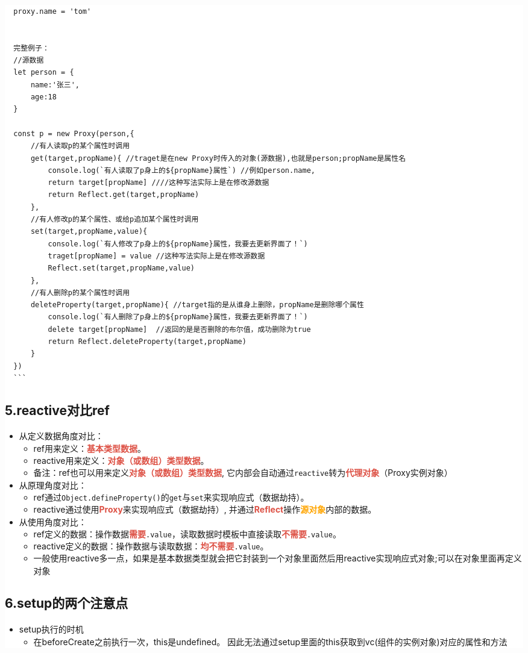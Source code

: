       proxy.name = 'tom'   
      
      
      完整例子：
      //源数据
      let person = {
          name:'张三',
          age:18
      }
                  
      const p = new Proxy(person,{
          //有人读取p的某个属性时调用
          get(target,propName){ //traget是在new Proxy时传入的对象(源数据),也就是person;propName是属性名
              console.log(`有人读取了p身上的${propName}属性`) //例如person.name,
              return target[propName] ////这种写法实际上是在修改源数据
              return Reflect.get(target,propName)
          },
          //有人修改p的某个属性、或给p追加某个属性时调用
          set(target,propName,value){
              console.log(`有人修改了p身上的${propName}属性，我要去更新界面了！`)
              traget[propName] = value //这种写法实际上是在修改源数据
              Reflect.set(target,propName,value)
          },
          //有人删除p的某个属性时调用
          deleteProperty(target,propName){ //target指的是从谁身上删除，propName是删除哪个属性
              console.log(`有人删除了p身上的${propName}属性，我要去更新界面了！`)
              delete target[propName]  //返回的是是否删除的布尔值，成功删除为true
              return Reflect.deleteProperty(target,propName)
          }
      })
      ```

## 5.reactive对比ref

-  从定义数据角度对比：
   -  ref用来定义：<strong style="color:#DD5145">基本类型数据</strong>。
   -  reactive用来定义：<strong style="color:#DD5145">对象（或数组）类型数据</strong>。
   -  备注：ref也可以用来定义<strong style="color:#DD5145">对象（或数组）类型数据</strong>, 它内部会自动通过```reactive```转为<strong style="color:#DD5145">代理对象</strong>（Proxy实例对象）
-  从原理角度对比：
   -  ref通过``Object.defineProperty()``的```get```与```set```来实现响应式（数据劫持）。
   -  reactive通过使用<strong style="color:#DD5145">Proxy</strong>来实现响应式（数据劫持）, 并通过<strong style="color:#DD5145">Reflect</strong>操作<strong style="color:orange">源对象</strong>内部的数据。
-  从使用角度对比：
   -  ref定义的数据：操作数据<strong style="color:#DD5145">需要</strong>```.value```，读取数据时模板中直接读取<strong style="color:#DD5145">不需要</strong>```.value```。
   -  reactive定义的数据：操作数据与读取数据：<strong style="color:#DD5145">均不需要</strong>```.value```。
    - 一般使用reactive多一点，如果是基本数据类型就会把它封装到一个对象里面然后用reactive实现响应式对象;可以在对象里面再定义对象

## 6.setup的两个注意点

- setup执行的时机
  - 在beforeCreate之前执行一次，this是undefined。
  因此无法通过setup里面的this获取到vc(组件的实例对象)对应的属性和方法
  